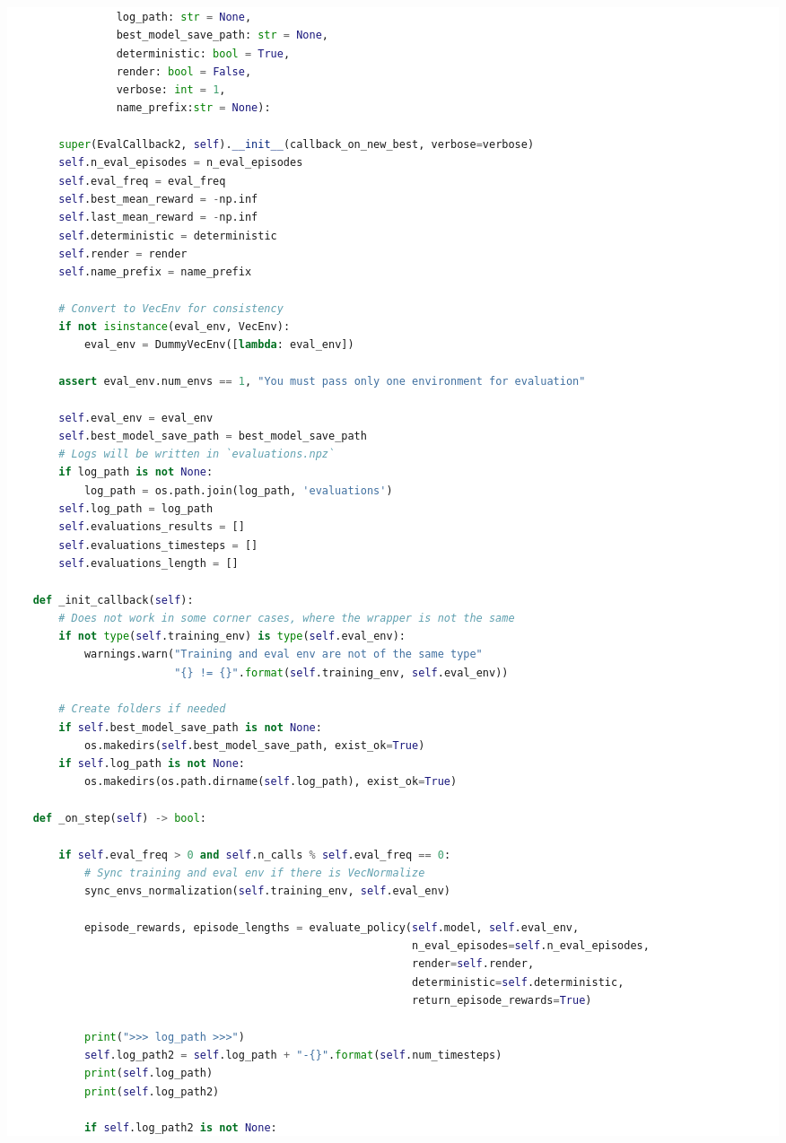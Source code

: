 ```python
                 log_path: str = None,
                 best_model_save_path: str = None,
                 deterministic: bool = True,
                 render: bool = False,
                 verbose: int = 1,
                 name_prefix:str = None):
      
        super(EvalCallback2, self).__init__(callback_on_new_best, verbose=verbose)
        self.n_eval_episodes = n_eval_episodes
        self.eval_freq = eval_freq
        self.best_mean_reward = -np.inf
        self.last_mean_reward = -np.inf
        self.deterministic = deterministic
        self.render = render
        self.name_prefix = name_prefix

        # Convert to VecEnv for consistency
        if not isinstance(eval_env, VecEnv):
            eval_env = DummyVecEnv([lambda: eval_env])

        assert eval_env.num_envs == 1, "You must pass only one environment for evaluation"

        self.eval_env = eval_env
        self.best_model_save_path = best_model_save_path
        # Logs will be written in `evaluations.npz`
        if log_path is not None:
            log_path = os.path.join(log_path, 'evaluations')
        self.log_path = log_path
        self.evaluations_results = []
        self.evaluations_timesteps = []
        self.evaluations_length = []

    def _init_callback(self):
        # Does not work in some corner cases, where the wrapper is not the same
        if not type(self.training_env) is type(self.eval_env):
            warnings.warn("Training and eval env are not of the same type"
                          "{} != {}".format(self.training_env, self.eval_env))

        # Create folders if needed
        if self.best_model_save_path is not None:
            os.makedirs(self.best_model_save_path, exist_ok=True)
        if self.log_path is not None:
            os.makedirs(os.path.dirname(self.log_path), exist_ok=True)

    def _on_step(self) -> bool:

        if self.eval_freq > 0 and self.n_calls % self.eval_freq == 0:
            # Sync training and eval env if there is VecNormalize
            sync_envs_normalization(self.training_env, self.eval_env)

            episode_rewards, episode_lengths = evaluate_policy(self.model, self.eval_env,
                                                               n_eval_episodes=self.n_eval_episodes,
                                                               render=self.render,
                                                               deterministic=self.deterministic,
                                                               return_episode_rewards=True)

            print(">>> log_path >>>")
            self.log_path2 = self.log_path + "-{}".format(self.num_timesteps)
            print(self.log_path)
            print(self.log_path2)

            if self.log_path2 is not None:
```